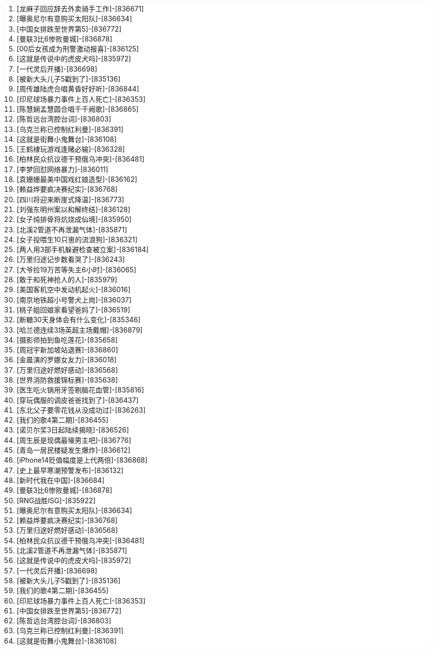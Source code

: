 1. [龙麻子回应辞去外卖骑手工作]-[836671]
1. [曝奥尼尔有意购买太阳队]-[836634]
1. [中国女排跌至世界第5]-[836772]
1. [曼联3比6惨败曼城]-[836878]
1. [00后女孩成为刑警激动报喜]-[836125]
1. [这就是传说中的虎皮犬吗]-[835972]
1. [一代灵后开播]-[836698]
1. [被新大头儿子5戳到了]-[835136]
1. [周传雄陆虎合唱黄昏好好听]-[836844]
1. [印尼球场暴力事件上百人死亡]-[836353]
1. [陈慧娴孟慧圆合唱千千阙歌]-[836865]
1. [陈哲远台湾腔台词]-[836803]
1. [乌克兰称已控制红利曼]-[836391]
1. [这就是街舞小鬼舞台]-[836108]
1. [王鹤棣玩游戏逢赌必输]-[836328]
1. [柏林民众抗议德干预俄乌冲突]-[836481]
1. [李梦回怼网络暴力]-[836011]
1. [袁姗姗最美中国戏红娘造型]-[836162]
1. [赖益烨要疯决赛纪实]-[836768]
1. [四川将迎来断崖式降温]-[836773]
1. [刘强东明州案以和解终结]-[836128]
1. [女子炖排骨将炕烧成仙境]-[835950]
1. [北溪2管道不再泄漏气体]-[835871]
1. [女子投喂生10只崽的流浪狗]-[836321]
1. [两人用3部手机躲避检查被立案]-[836184]
1. [万里归途记步数看哭了]-[836243]
1. [大爷捡19万苦等失主6小时]-[836065]
1. [敢于和死神抢人的人]-[835979]
1. [美国客机空中发动机起火]-[836016]
1. [南京地铁超小号警犬上岗]-[836037]
1. [桃子姐回娘家看望爸妈了]-[836519]
1. [断糖30天身体会有什么变化]-[835346]
1. [哈兰德连续3场英超主场戴帽]-[836879]
1. [摄影师拍到鱼吃莲花]-[835658]
1. [周冠宇新加坡站退赛]-[836860]
1. [金晨演的罗娜女友力]-[836018]
1. [万里归途好燃好感动]-[836568]
1. [世界消防救援锦标赛]-[835638]
1. [医生吃火锅用牙签剔脑花血管]-[835816]
1. [穿玩偶服的调皮爸爸找到了]-[836437]
1. [东北父子要零花钱从没成功过]-[836263]
1. [我们的歌4第二期]-[836455]
1. [诺贝尔奖3日起陆续揭晓]-[836526]
1. [周生辰是现偶最壕男主吧]-[836776]
1. [青岛一居民楼疑发生爆炸]-[836612]
1. [iPhone14贬值幅度是上代两倍]-[836868]
1. [史上最早寒潮预警发布]-[836132]
1. [新时代我在中国]-[836684]
1. [曼联3比6惨败曼城]-[836878]
1. [RNG战胜ISG]-[835922]
1. [曝奥尼尔有意购买太阳队]-[836634]
1. [赖益烨要疯决赛纪实]-[836768]
1. [万里归途好燃好感动]-[836568]
1. [柏林民众抗议德干预俄乌冲突]-[836481]
1. [北溪2管道不再泄漏气体]-[835871]
1. [这就是传说中的虎皮犬吗]-[835972]
1. [一代灵后开播]-[836698]
1. [被新大头儿子5戳到了]-[835136]
1. [我们的歌4第二期]-[836455]
1. [印尼球场暴力事件上百人死亡]-[836353]
1. [中国女排跌至世界第5]-[836772]
1. [陈哲远台湾腔台词]-[836803]
1. [乌克兰称已控制红利曼]-[836391]
1. [这就是街舞小鬼舞台]-[836108]